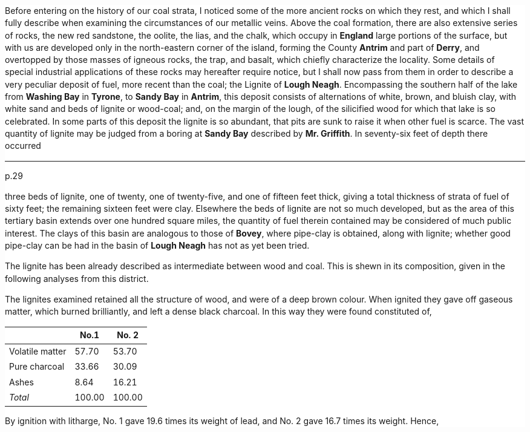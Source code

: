 Before entering on the history of our coal strata, I noticed some of the more ancient rocks on which they rest, and which I shall fully describe when examining the circumstances of our metallic veins. Above the coal formation, there are also extensive series of rocks, the new red sandstone, the oolite, the lias, and the chalk, which occupy in **England** large portions of the surface, but with us are developed only in the north-eastern corner of the island, forming the County **Antrim** and part of **Derry**, and overtopped by those masses of igneous rocks, the trap, and basalt, which chiefly characterize the locality. Some details of special industrial applications of these rocks may hereafter require notice, but I shall now pass from them in order to describe a very peculiar deposit of fuel, more recent than the coal; the Lignite of **Lough Neagh**. Encompassing the southern half of the lake from **Washing Bay** in **Tyrone**, to **Sandy Bay** in **Antrim**, this deposit consists of alternations of white, brown, and bluish clay, with white sand and beds of lignite or wood-coal; and, on the margin of the lough, of the silicified wood for which that lake is so celebrated. In some parts of this deposit the lignite is so abundant, that pits are sunk to raise it when other fuel is scarce. The vast quantity of lignite may be judged from a boring at **Sandy Bay** described by **Mr. Griffith**. In seventy-six feet of depth there occurred 



---

p.29




three beds of lignite, one of twenty, one of twenty-five, and one of fifteen feet thick, giving a total thickness of strata of fuel of sixty feet; the remaining sixteen feet were clay. Elsewhere the beds of lignite are not so much developed, but as the area of this tertiary basin extends over one hundred square miles, the quantity of fuel therein contained may be considered of much public interest. The clays of this basin are analogous to those of **Bovey**, where pipe-clay is obtained, along with lignite; whether good pipe-clay can be had in the basin of **Lough Neagh** has not as yet been tried.


The lignite has been already described as intermediate between wood and coal. This is shewn in its composition, given in the following analyses from this district.


The lignites examined retained all the structure of wood, and were of a deep brown colour. When ignited they gave off gaseous matter, which burned brilliantly, and left a dense black charcoal. In this way they were found constituted of, 




|  | No.1 | No. 2 |
| --- | --- | --- |
| Volatile matter | 57.70 | 53.70 |
| Pure charcoal | 33.66 | 30.09 |
| Ashes | 8.64 | 16.21 |
| *Total* | 100.00 | 100.00 |






By ignition with litharge, No. 1 gave 19.6 times its weight of lead, and No. 2 gave 16.7 times its weight. Hence,
  